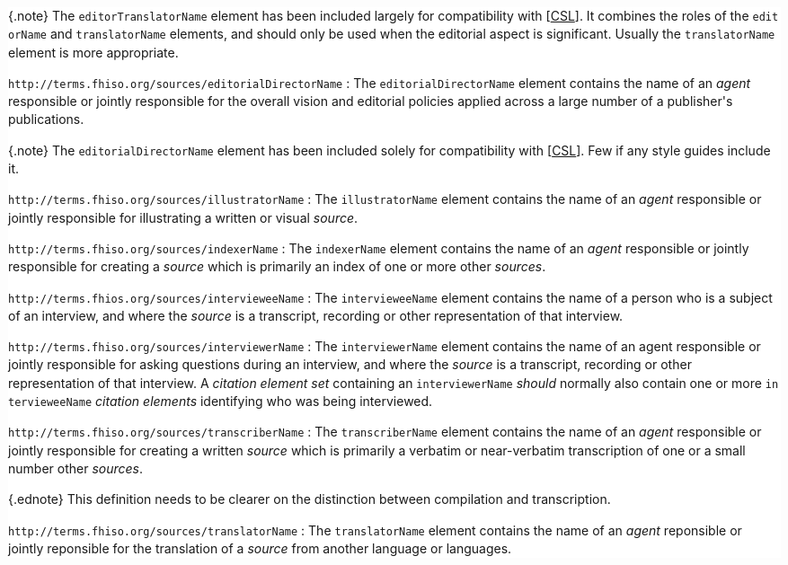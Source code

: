 {.note} The `editorTranslatorName` element has been included largely for
compatibility with
[[CSL](//docs.citationstyles.org/en/stable/specification.html)].  It
combines the roles of the `editorName` and `translatorName` elements,
and should only be used when the editorial aspect is significant.
Usually the `translatorName` element is more appropriate.

`http://terms.fhiso.org/sources/editorialDirectorName`
:   The `editorialDirectorName` element contains the name of an *agent*
    responsible or jointly responsible for the overall vision and
    editorial policies applied across a large number of a publisher's
    publications.

{.note}  The `editorialDirectorName` element has been included 
solely for compatibility with
[[CSL](//docs.citationstyles.org/en/stable/specification.html)].  Few if any
style guides include it.

`http://terms.fhiso.org/sources/illustratorName`
:   The `illustratorName` element contains the name of an *agent*
    responsible or jointly responsible for illustrating a written or
    visual *source*.

`http://terms.fhiso.org/sources/indexerName`
:   The `indexerName` element contains the name of an *agent*
    responsible or jointly responsible for creating a *source* which is
    primarily an index of one or more other *sources*.

`http://terms.fhios.org/sources/intervieweeName`
:   The `intervieweeName` element contains the name of a person who is
    a subject of an interview, and where the *source* is a transcript,
    recording or other representation of that interview.

`http://terms.fhiso.org/sources/interviewerName`
:   The `interviewerName` element contains the name of an agent responsible
    or jointly responsible for asking questions during an interview, and
    where the *source* is a transcript, recording or other representation
    of that interview.  A *citation element set* containing an
    `interviewerName` *should* normally also contain one or more
    `intervieweeName` *citation elements* identifying who was being
    interviewed.

`http://terms.fhiso.org/sources/transcriberName`
:   The `transcriberName` element contains the name of an *agent*
    responsible or jointly responsible for creating a written *source*
    which is primarily a verbatim or near-verbatim transcription of one
    or a small number other *sources*.

{.ednote} This definition needs to be clearer on the distinction between
compilation and transcription.

`http://terms.fhiso.org/sources/translatorName`
:   The `translatorName` element contains the name of an *agent*
    reponsible or jointly reponsible for the translation of a *source*
    from another language or languages.
    